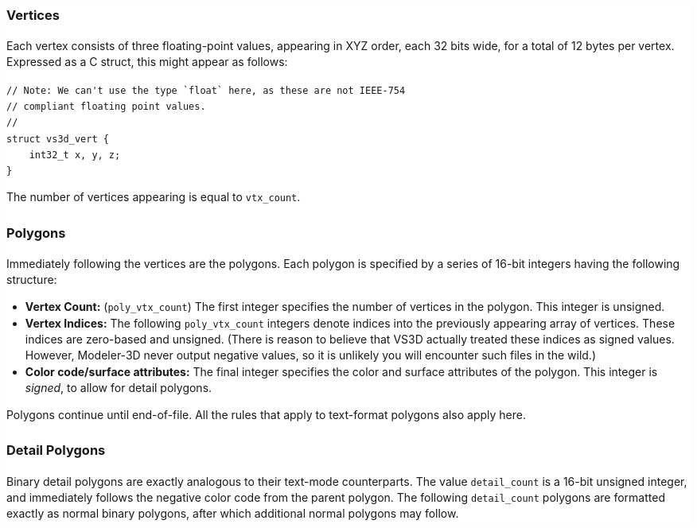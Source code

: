 ### Vertices ###

Each vertex consists of three floating-point values, appearing in XYZ order,
each 32 bits wide, for a total of 12 bytes per vertex.  Expressed as a C
struct, this might appear as follows:

    // Note: We can't use the type `float` here, as these are not IEEE-754
    // compliant floating point values.
    //
    struct vs3d_vert {
        int32_t x, y, z;
    }

The number of vertices appearing is equal to `vtx_count`.

### Polygons ###

Immediately following the vertices are the polygons.  Each polygon is
specified by a series of 16-bit integers having the following structure:
  * **Vertex Count:** (`poly_vtx_count`) The first integer specifies the
    number of vertices in the polygon.  This integer is unsigned.
  * **Vertex Indices:** The following `poly_vtx_count` integers denote
    indices into the previously appearing array of vertices.  These indices
    are zero-based and unsigned.  (There is reason to believe that VS3D
    actually treated these indices as signed values.  However, Modeler-3D
    never output negative values, so it is unlikely you will encounter such
    files in the wild.)
  * **Color code/surface attributes:** The final integer specifies the
    color and surface attributes of the polygon.  This integer is *signed*,
    to allow for detail polygons.

Polygons continue until end-of-file.  All the rules that apply to
text-format polygons also apply here.

### Detail Polygons ###

Binary detail polygons are exactly analogous to their text-mode
counterparts.  The value `detail_count` is a 16-bit unsigned integer, and
immediately follows the negative color code from the parent polygon.  The
following `detail_count` polygons are formatted exactly as normal binary
polygons, after which additional normal polygons may follow.
